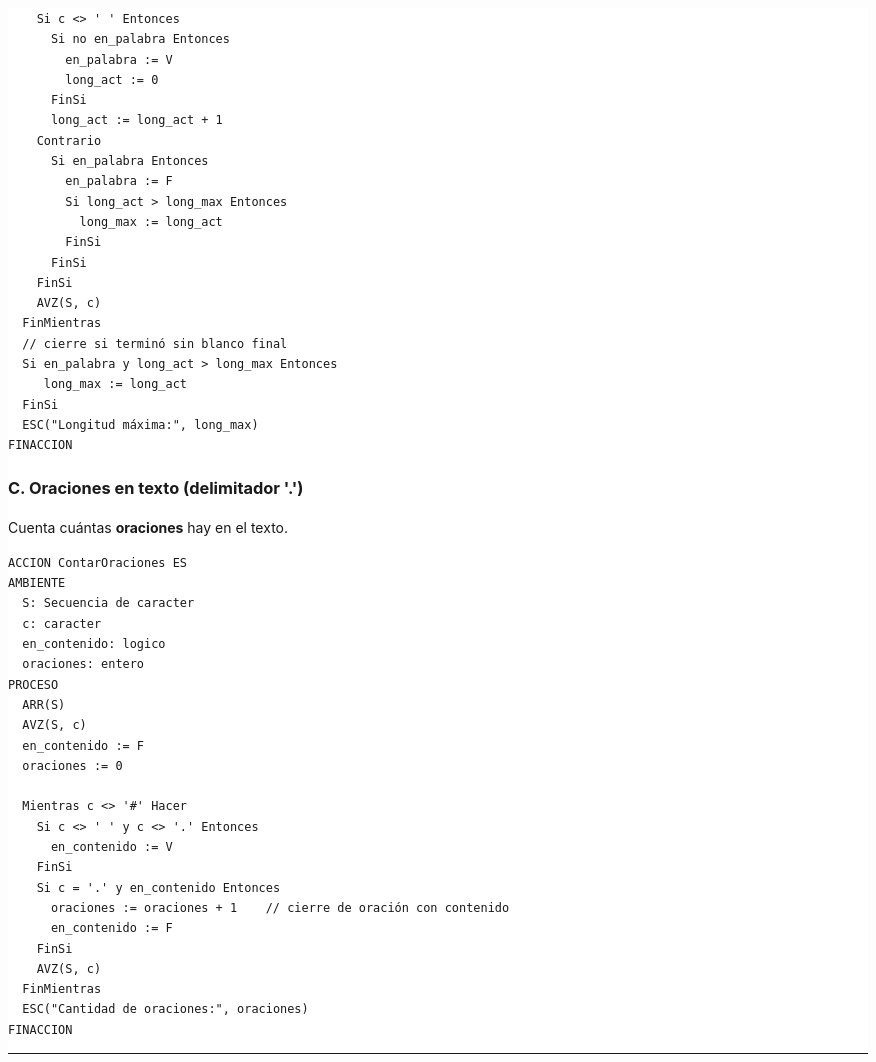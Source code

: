 ```pseudocode
    Si c <> ' ' Entonces
      Si no en_palabra Entonces
        en_palabra := V
        long_act := 0
      FinSi
      long_act := long_act + 1
    Contrario
      Si en_palabra Entonces
        en_palabra := F
        Si long_act > long_max Entonces
          long_max := long_act
        FinSi
      FinSi
    FinSi
    AVZ(S, c)
  FinMientras
  // cierre si terminó sin blanco final
  Si en_palabra y long_act > long_max Entonces
     long_max := long_act
  FinSi
  ESC("Longitud máxima:", long_max)
FINACCION
```

### C. Oraciones en texto (delimitador '.')

Cuenta cuántas **oraciones** hay en el texto.

```pseudocode
ACCION ContarOraciones ES
AMBIENTE
  S: Secuencia de caracter
  c: caracter
  en_contenido: logico
  oraciones: entero
PROCESO
  ARR(S)
  AVZ(S, c)
  en_contenido := F
  oraciones := 0

  Mientras c <> '#' Hacer
    Si c <> ' ' y c <> '.' Entonces
      en_contenido := V
    FinSi
    Si c = '.' y en_contenido Entonces
      oraciones := oraciones + 1    // cierre de oración con contenido
      en_contenido := F
    FinSi
    AVZ(S, c)
  FinMientras
  ESC("Cantidad de oraciones:", oraciones)
FINACCION
```

---
